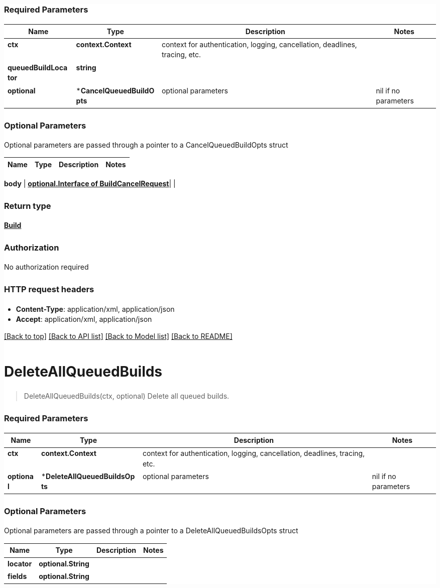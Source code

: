 

### Required Parameters

Name | Type | Description  | Notes
------------- | ------------- | ------------- | -------------
 **ctx** | **context.Context** | context for authentication, logging, cancellation, deadlines, tracing, etc.
  **queuedBuildLocator** | **string**|  | 
 **optional** | ***CancelQueuedBuildOpts** | optional parameters | nil if no parameters

### Optional Parameters
Optional parameters are passed through a pointer to a CancelQueuedBuildOpts struct

Name | Type | Description  | Notes
------------- | ------------- | ------------- | -------------

 **body** | [**optional.Interface of BuildCancelRequest**](BuildCancelRequest.md)|  | 

### Return type

[**Build**](build.md)

### Authorization

No authorization required

### HTTP request headers

 - **Content-Type**: application/xml, application/json
 - **Accept**: application/xml, application/json

[[Back to top]](#) [[Back to API list]](../README.md#documentation-for-api-endpoints) [[Back to Model list]](../README.md#documentation-for-models) [[Back to README]](../README.md)

# **DeleteAllQueuedBuilds**
> DeleteAllQueuedBuilds(ctx, optional)
Delete all queued builds.



### Required Parameters

Name | Type | Description  | Notes
------------- | ------------- | ------------- | -------------
 **ctx** | **context.Context** | context for authentication, logging, cancellation, deadlines, tracing, etc.
 **optional** | ***DeleteAllQueuedBuildsOpts** | optional parameters | nil if no parameters

### Optional Parameters
Optional parameters are passed through a pointer to a DeleteAllQueuedBuildsOpts struct

Name | Type | Description  | Notes
------------- | ------------- | ------------- | -------------
 **locator** | **optional.String**|  | 
 **fields** | **optional.String**|  | 
